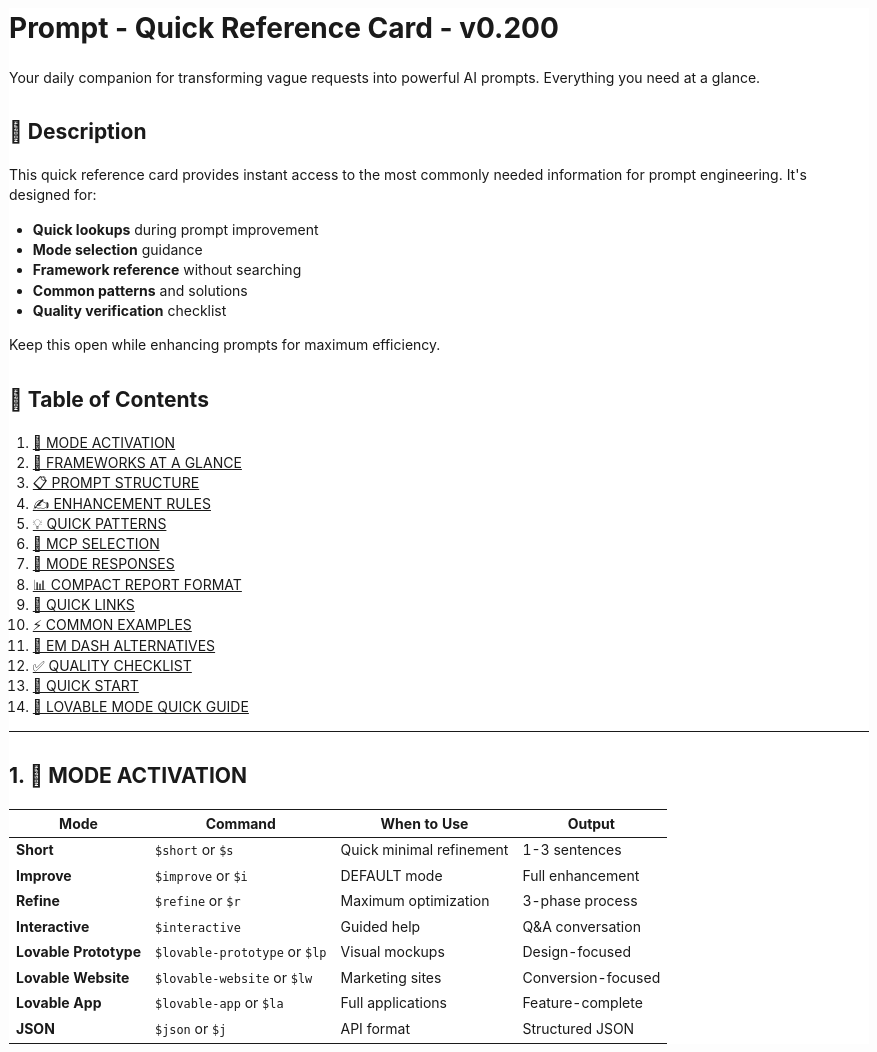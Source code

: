 # Prompt - Quick Reference Card - v0.200

Your daily companion for transforming vague requests into powerful AI prompts. Everything you need at a glance.

## 📌 Description

This quick reference card provides instant access to the most commonly needed information for prompt engineering. It's designed for:
- **Quick lookups** during prompt improvement
- **Mode selection** guidance  
- **Framework reference** without searching
- **Common patterns** and solutions
- **Quality verification** checklist

Keep this open while enhancing prompts for maximum efficiency.

## 📑 Table of Contents

1. [🚀 MODE ACTIVATION](#1--mode-activation)
2. [🎯 FRAMEWORKS AT A GLANCE](#2--frameworks-at-a-glance)
3. [📋 PROMPT STRUCTURE](#3--prompt-structure)
4. [✍️ ENHANCEMENT RULES](#4--enhancement-rules)
5. [💡 QUICK PATTERNS](#5--quick-patterns)
6. [🚨 MCP SELECTION](#6--mcp-selection)
7. [💬 MODE RESPONSES](#7--mode-responses)
8. [📊 COMPACT REPORT FORMAT](#8--compact-report-format)
9. [🔗 QUICK LINKS](#9--quick-links)
10. [⚡ COMMON EXAMPLES](#10--common-examples)
11. [🎨 EM DASH ALTERNATIVES](#11--em-dash-alternatives)
12. [✅ QUALITY CHECKLIST](#12--quality-checklist)
13. [🚀 QUICK START](#13--quick-start)
14. [📱 LOVABLE MODE QUICK GUIDE](#14--lovable-mode-quick-guide)

---

## 1. 🚀 MODE ACTIVATION

| Mode | Command | When to Use | Output |
|------|---------|-------------|---------|
| **Short** | `$short` or `$s` | Quick minimal refinement | 1-3 sentences |
| **Improve** | `$improve` or `$i` | DEFAULT mode | Full enhancement |
| **Refine** | `$refine` or `$r` | Maximum optimization | 3-phase process |
| **Interactive** | `$interactive` | Guided help | Q&A conversation |
| **Lovable Prototype** | `$lovable-prototype` or `$lp` | Visual mockups | Design-focused |
| **Lovable Website** | `$lovable-website` or `$lw` | Marketing sites | Conversion-focused |
| **Lovable App** | `$lovable-app` or `$la` | Full applications | Feature-complete |
| **JSON** | `$json` or `$j` | API format | Structured JSON |
